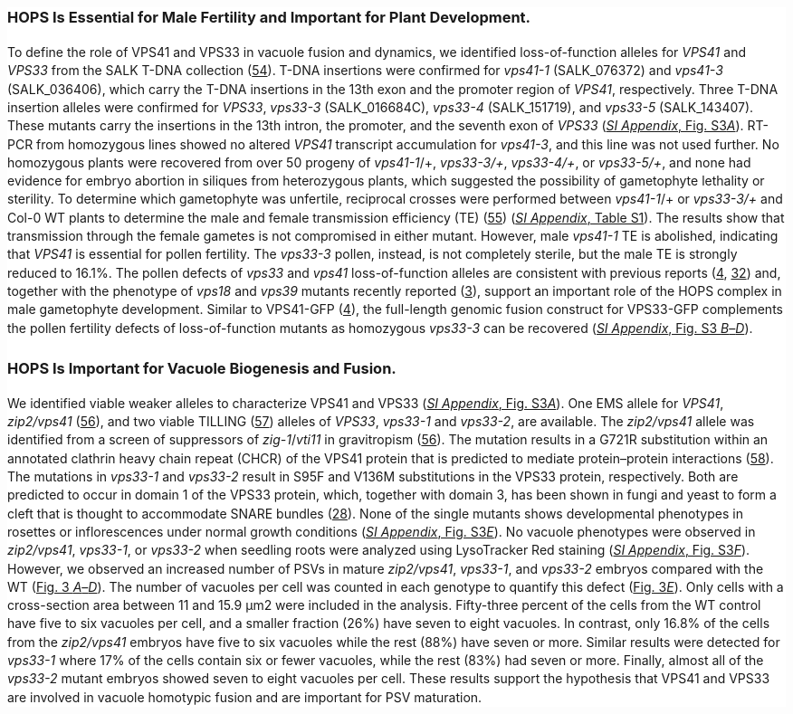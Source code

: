 ### HOPS Is Essential for Male Fertility and Important for Plant Development.

To define the role of VPS41 and VPS33 in vacuole fusion and dynamics, we identified loss-of-function alleles for *VPS41* and *VPS33* from the SALK T-DNA collection ([54](#r54)). T-DNA insertions were confirmed for *vps41-1* (SALK\_076372) and *vps41-3* (SALK\_036406), which carry the T-DNA insertions in the 13th exon and the promoter region of *VPS41*, respectively. Three T-DNA insertion alleles were confirmed for *VPS33*, *vps33-3* (SALK\_016684C), *vps33-4* (SALK\_151719), and *vps33-5* (SALK\_143407). These mutants carry the insertions in the 13th intron, the promoter, and the seventh exon of *VPS33* ([*SI Appendix*, Fig. S3*A*](http://www.pnas.org/lookup/suppl/doi%3A10.1073/pnas.1807763115/-/DCSupplemental)). RT-PCR from homozygous lines showed no altered *VPS41* transcript accumulation for *vps41-3*, and this line was not used further. No homozygous plants were recovered from over 50 progeny of *vps41-1*/+, *vps33-3/+*, *vps33-4/+*, or *vps33-5/+*, and none had evidence for embryo abortion in siliques from heterozygous plants, which suggested the possibility of gametophyte lethality or sterility. To determine which gametophyte was unfertile, reciprocal crosses were performed between *vps41-1*/+ or *vps33-3/+* and Col-0 WT plants to determine the male and female transmission efficiency (TE) ([55](#r55)) ([*SI Appendix*, Table S1](http://www.pnas.org/lookup/suppl/doi%3A10.1073/pnas.1807763115/-/DCSupplemental)). The results show that transmission through the female gametes is not compromised in either mutant. However, male *vps41-1* TE is abolished, indicating that *VPS41* is essential for pollen fertility. The *vps33-3* pollen, instead, is not completely sterile, but the male TE is strongly reduced to 16.1%. The pollen defects of *vps33* and *vps41* loss-of-function alleles are consistent with previous reports ([4](#r4), [32](#r32)) and, together with the phenotype of *vps18* and *vps39* mutants recently reported ([3](#r3)), support an important role of the HOPS complex in male gametophyte development. Similar to VPS41-GFP ([4](#r4)), the full-length genomic fusion construct for VPS33-GFP complements the pollen fertility defects of loss-of-function mutants as homozygous *vps33-3* can be recovered ([*SI Appendix*, Fig. S3 *B*–*D*](http://www.pnas.org/lookup/suppl/doi%3A10.1073/pnas.1807763115/-/DCSupplemental)).

### HOPS Is Important for Vacuole Biogenesis and Fusion.

We identified viable weaker alleles to characterize VPS41 and VPS33 ([*SI Appendix*, Fig. S3*A*](http://www.pnas.org/lookup/suppl/doi%3A10.1073/pnas.1807763115/-/DCSupplemental)). One EMS allele for *VPS41*, *zip2/vps41* ([56](#r56)), and two viable TILLING ([57](#r57)) alleles of *VPS33*, *vps33-1* and *vps33-2*, are available. The *zip2/vps41* allele was identified from a screen of suppressors of *zig-1*/*vti11* in gravitropism ([56](#r56)). The mutation results in a G721R substitution within an annotated clathrin heavy chain repeat (CHCR) of the VPS41 protein that is predicted to mediate protein–protein interactions ([58](#r58)). The mutations in *vps33-1* and *vps33-2* result in S95F and V136M substitutions in the VPS33 protein, respectively. Both are predicted to occur in domain 1 of the VPS33 protein, which, together with domain 3, has been shown in fungi and yeast to form a cleft that is thought to accommodate SNARE bundles ([28](#r28)). None of the single mutants shows developmental phenotypes in rosettes or inflorescences under normal growth conditions ([*SI Appendix*, Fig. S3*E*](http://www.pnas.org/lookup/suppl/doi%3A10.1073/pnas.1807763115/-/DCSupplemental)). No vacuole phenotypes were observed in *zip2/vps41*, *vps33-1*, or *vps33-2* when seedling roots were analyzed using LysoTracker Red staining ([*SI Appendix*, Fig. S3*F*](http://www.pnas.org/lookup/suppl/doi%3A10.1073/pnas.1807763115/-/DCSupplemental)). However, we observed an increased number of PSVs in mature *zip2/vps41*, *vps33-1*, and *vps33-2* embryos compared with the WT ([Fig. 3 *A*–*D*](#fig03)). The number of vacuoles per cell was counted in each genotype to quantify this defect ([Fig. 3*E*](#fig03)). Only cells with a cross-section area between 11 and 15.9 µm2 were included in the analysis. Fifty-three percent of the cells from the WT control have five to six vacuoles per cell, and a smaller fraction (26%) have seven to eight vacuoles. In contrast, only 16.8% of the cells from the *zip2/vps41* embryos have five to six vacuoles while the rest (88%) have seven or more. Similar results were detected for *vps33-1* where 17% of the cells contain six or fewer vacuoles, while the rest (83%) had seven or more. Finally, almost all of the *vps33-2* mutant embryos showed seven to eight vacuoles per cell. These results support the hypothesis that VPS41 and VPS33 are involved in vacuole homotypic fusion and are important for PSV maturation.
